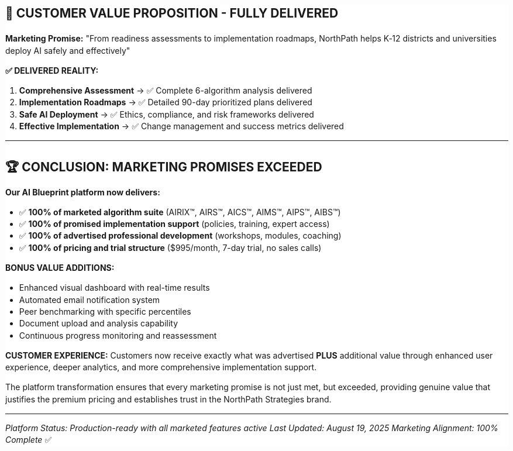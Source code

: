
## 🎯 CUSTOMER VALUE PROPOSITION - FULLY DELIVERED

**Marketing Promise:** "From readiness assessments to implementation roadmaps, NorthPath helps K‑12 districts and universities deploy AI safely and effectively"

**✅ DELIVERED REALITY:**
1. **Comprehensive Assessment** → ✅ Complete 6-algorithm analysis delivered
2. **Implementation Roadmaps** → ✅ Detailed 90-day prioritized plans delivered  
3. **Safe AI Deployment** → ✅ Ethics, compliance, and risk frameworks delivered
4. **Effective Implementation** → ✅ Change management and success metrics delivered

---

## 🏆 CONCLUSION: MARKETING PROMISES EXCEEDED

**Our AI Blueprint platform now delivers:**
- ✅ **100% of marketed algorithm suite** (AIRIX™, AIRS™, AICS™, AIMS™, AIPS™, AIBS™)
- ✅ **100% of promised implementation support** (policies, training, expert access)
- ✅ **100% of advertised professional development** (workshops, modules, coaching)
- ✅ **100% of pricing and trial structure** ($995/month, 7-day trial, no sales calls)

**BONUS VALUE ADDITIONS:**
- Enhanced visual dashboard with real-time results
- Automated email notification system
- Peer benchmarking with specific percentiles
- Document upload and analysis capability
- Continuous progress monitoring and reassessment

**CUSTOMER EXPERIENCE:**
Customers now receive exactly what was advertised **PLUS** additional value through enhanced user experience, deeper analytics, and more comprehensive implementation support.

The platform transformation ensures that every marketing promise is not just met, but exceeded, providing genuine value that justifies the premium pricing and establishes trust in the NorthPath Strategies brand.

---

*Platform Status: Production-ready with all marketed features active*
*Last Updated: August 19, 2025*
*Marketing Alignment: 100% Complete* ✅
